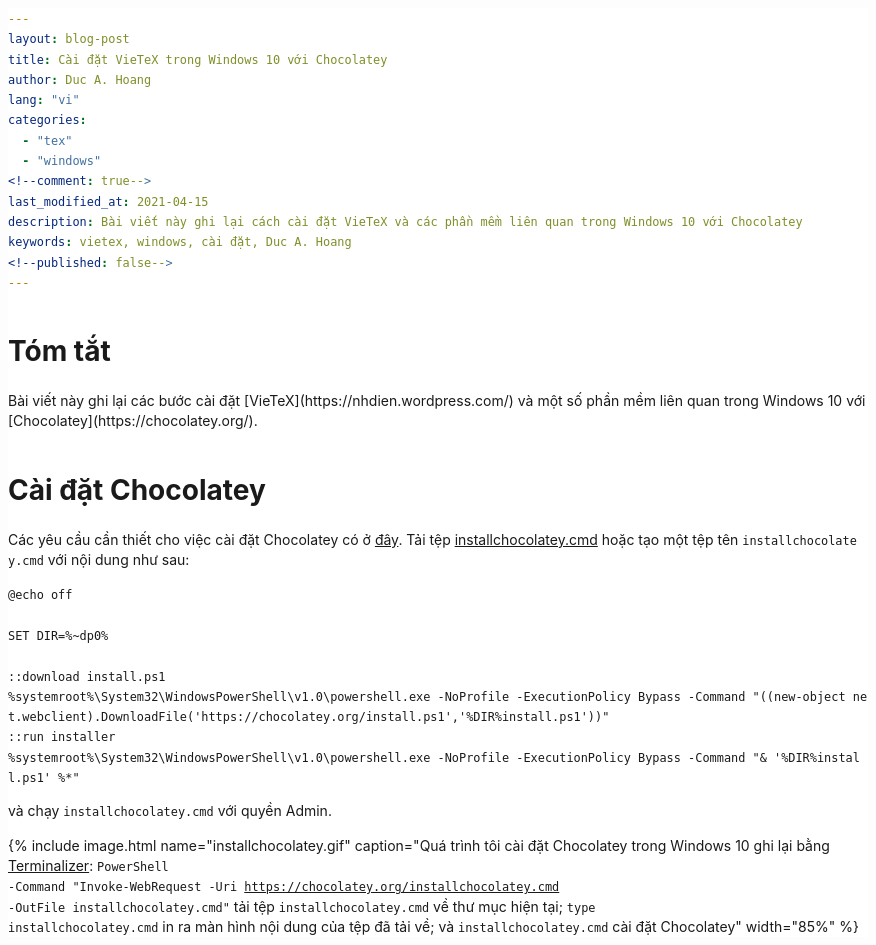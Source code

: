 ```yaml
---
layout: blog-post
title: Cài đặt VieTeX trong Windows 10 với Chocolatey
author: Duc A. Hoang
lang: "vi"
categories:
  - "tex"
  - "windows"
<!--comment: true-->
last_modified_at: 2021-04-15
description: Bài viết này ghi lại cách cài đặt VieTeX và các phần mềm liên quan trong Windows 10 với Chocolatey 
keywords: vietex, windows, cài đặt, Duc A. Hoang
<!--published: false-->
---
```


<div class="alert alert-info" markdown="1">
<h1 class="alert-heading">Tóm tắt</h1>
Bài viết này ghi lại các bước cài đặt [VieTeX](https://nhdien.wordpress.com/) và một số phần mềm liên quan trong Windows 10 với [Chocolatey](https://chocolatey.org/). 
</div>

# Cài đặt Chocolatey

Các yêu cầu cần thiết cho việc cài đặt Chocolatey có ở [đây](https://chocolatey.org/install/).
Tải tệp [installchocolatey.cmd](https://chocolatey.org/installchocolatey.cmd) hoặc tạo một tệp tên `installchocolatey.cmd` với nội dung như sau:

```
@echo off

SET DIR=%~dp0%

::download install.ps1
%systemroot%\System32\WindowsPowerShell\v1.0\powershell.exe -NoProfile -ExecutionPolicy Bypass -Command "((new-object net.webclient).DownloadFile('https://chocolatey.org/install.ps1','%DIR%install.ps1'))"
::run installer
%systemroot%\System32\WindowsPowerShell\v1.0\powershell.exe -NoProfile -ExecutionPolicy Bypass -Command "& '%DIR%install.ps1' %*"
```

và chạy `installchocolatey.cmd` với quyền Admin.

{% include image.html name="installchocolatey.gif" caption="Quá trình tôi cài đặt Chocolatey trong Windows 10 ghi lại bằng <a href='https://terminalizer.com/'>Terminalizer</a>: <code>PowerShell -Command \"Invoke-WebRequest -Uri https://chocolatey.org/installchocolatey.cmd -OutFile installchocolatey.cmd\"</code> tải tệp <code>installchocolatey.cmd</code> về thư mục hiện tại; <code>type installchocolatey.cmd</code> in ra màn hình nội dung của tệp đã tải về; và <code>installchocolatey.cmd</code> cài đặt Chocolatey" width="85%" %}

